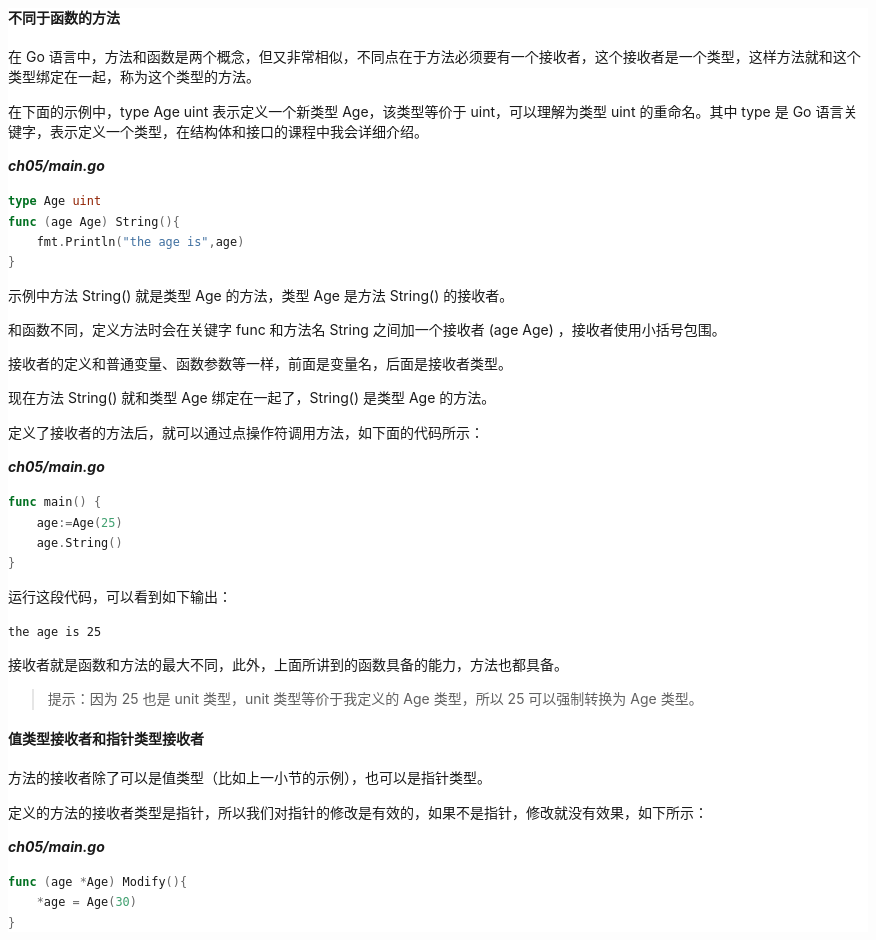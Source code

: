 #### 不同于函数的方法

在 Go
语言中，方法和函数是两个概念，但又非常相似，不同点在于方法必须要有一个接收者，这个接收者是一个类型，这样方法就和这个类型绑定在一起，称为这个类型的方法。

在下面的示例中，type Age uint 表示定义一个新类型 Age，该类型等价于
uint，可以理解为类型 uint 的重命名。其中 type 是 Go
语言关键字，表示定义一个类型，在结构体和接口的课程中我会详细介绍。

***ch05/main.go***

``` go
type Age uint
func (age Age) String(){
    fmt.Println("the age is",age)
}
```

示例中方法 String() 就是类型 Age 的方法，类型 Age 是方法 String()
的接收者。

和函数不同，定义方法时会在关键字 func 和方法名 String 之间加一个接收者
(age Age) ，接收者使用小括号包围。

接收者的定义和普通变量、函数参数等一样，前面是变量名，后面是接收者类型。

现在方法 String() 就和类型 Age 绑定在一起了，String() 是类型 Age
的方法。

定义了接收者的方法后，就可以通过点操作符调用方法，如下面的代码所示：

***ch05/main.go***

``` go
func main() {
    age:=Age(25)
    age.String()
}
```

运行这段代码，可以看到如下输出：

``` log
the age is 25
```

接收者就是函数和方法的最大不同，此外，上面所讲到的函数具备的能力，方法也都具备。

> 提示：因为 25 也是 unit 类型，unit 类型等价于我定义的 Age 类型，所以
> 25 可以强制转换为 Age 类型。

#### 值类型接收者和指针类型接收者

方法的接收者除了可以是值类型（比如上一小节的示例），也可以是指针类型。

定义的方法的接收者类型是指针，所以我们对指针的修改是有效的，如果不是指针，修改就没有效果，如下所示：

***ch05/main.go***

``` go
func (age *Age) Modify(){
    *age = Age(30)
}
```
